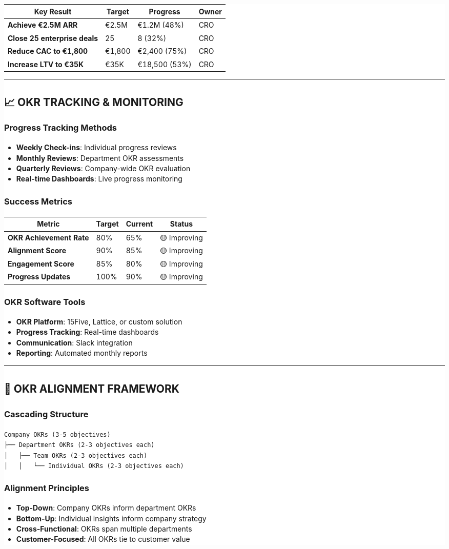 | Key Result | Target | Progress | Owner |
|------------|--------|----------|-------|
| **Achieve €2.5M ARR** | €2.5M | €1.2M (48%) | CRO |
| **Close 25 enterprise deals** | 25 | 8 (32%) | CRO |
| **Reduce CAC to €1,800** | €1,800 | €2,400 (75%) | CRO |
| **Increase LTV to €35K** | €35K | €18,500 (53%) | CRO |

---

## 📈 **OKR TRACKING & MONITORING**

### **Progress Tracking Methods**
- **Weekly Check-ins**: Individual progress reviews
- **Monthly Reviews**: Department OKR assessments
- **Quarterly Reviews**: Company-wide OKR evaluation
- **Real-time Dashboards**: Live progress monitoring

### **Success Metrics**
| Metric | Target | Current | Status |
|--------|--------|---------|--------|
| **OKR Achievement Rate** | 80% | 65% | 🟡 Improving |
| **Alignment Score** | 90% | 85% | 🟡 Improving |
| **Engagement Score** | 85% | 80% | 🟡 Improving |
| **Progress Updates** | 100% | 90% | 🟡 Improving |

### **OKR Software Tools**
- **OKR Platform**: 15Five, Lattice, or custom solution
- **Progress Tracking**: Real-time dashboards
- **Communication**: Slack integration
- **Reporting**: Automated monthly reports

---

## 🎯 **OKR ALIGNMENT FRAMEWORK**

### **Cascading Structure**
```
Company OKRs (3-5 objectives)
├── Department OKRs (2-3 objectives each)
│   ├── Team OKRs (2-3 objectives each)
│   │   └── Individual OKRs (2-3 objectives each)
```

### **Alignment Principles**
- **Top-Down**: Company OKRs inform department OKRs
- **Bottom-Up**: Individual insights inform company strategy
- **Cross-Functional**: OKRs span multiple departments
- **Customer-Focused**: All OKRs tie to customer value
